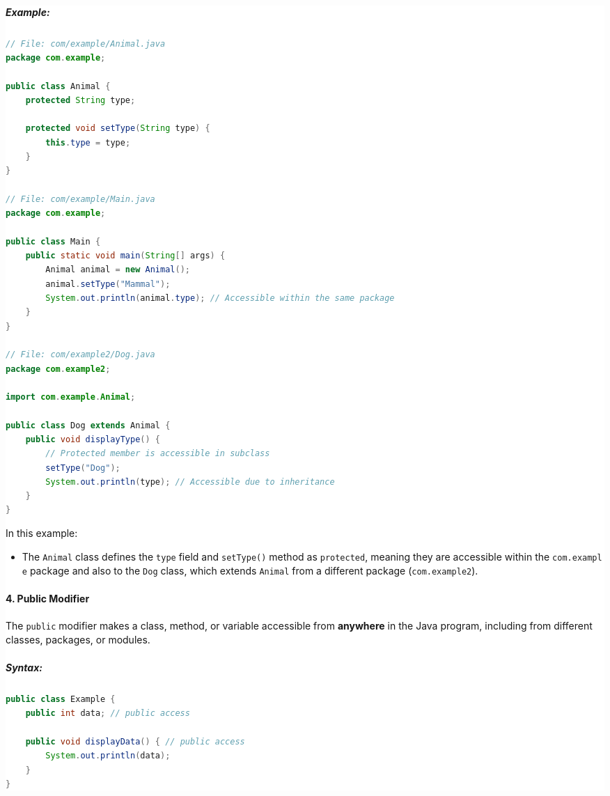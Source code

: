 ##### Example:

```java
// File: com/example/Animal.java
package com.example;

public class Animal {
    protected String type;

    protected void setType(String type) {
        this.type = type;
    }
}

// File: com/example/Main.java
package com.example;

public class Main {
    public static void main(String[] args) {
        Animal animal = new Animal();
        animal.setType("Mammal");
        System.out.println(animal.type); // Accessible within the same package
    }
}

// File: com/example2/Dog.java
package com.example2;

import com.example.Animal;

public class Dog extends Animal {
    public void displayType() {
        // Protected member is accessible in subclass
        setType("Dog");
        System.out.println(type); // Accessible due to inheritance
    }
}
```

In this example:
- The `Animal` class defines the `type` field and `setType()` method as `protected`, meaning they are accessible within the `com.example` package and also to the `Dog` class, which extends `Animal` from a different package (`com.example2`).

#### 4. **Public Modifier**

The `public` modifier makes a class, method, or variable accessible from **anywhere** in the Java program, including from different classes, packages, or modules.

##### Syntax:
```java
public class Example {
    public int data; // public access

    public void displayData() { // public access
        System.out.println(data);
    }
}
```
